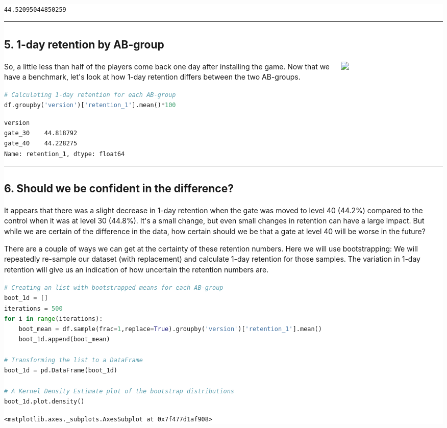     44.52095044850259


---
## 5. 1-day retention by AB-group
<p><img src="https://s3.amazonaws.com/assets.datacamp.com/production/project_184/img/belle_cookie.png" style="width:200px; float:right"> </p>
<p>So, a little less than half of the players come back one day after installing the game. Now that we have a benchmark, let's look at how 1-day retention differs between the two AB-groups.</p>


```python
# Calculating 1-day retention for each AB-group
df.groupby('version')['retention_1'].mean()*100
```




    version
    gate_30    44.818792
    gate_40    44.228275
    Name: retention_1, dtype: float64


---
## 6. Should we be confident in the difference?
<p>It appears that there was a slight decrease in 1-day retention when the gate was moved to level 40 (44.2%) compared to the control when it was at level 30 (44.8%). It's a small change, but even small changes in retention can have a large impact. But while we are certain of the difference in the data, how certain should we be that a gate at level 40 will be worse in the future?</p>
<p>There are a couple of ways we can get at the certainty of these retention numbers. Here we will use bootstrapping: We will repeatedly re-sample our dataset (with replacement) and calculate 1-day retention for those samples. The variation in 1-day retention will give us an indication of how uncertain the retention numbers are.</p>


```python
# Creating an list with bootstrapped means for each AB-group
boot_1d = []
iterations = 500
for i in range(iterations):
    boot_mean = df.sample(frac=1,replace=True).groupby('version')['retention_1'].mean()
    boot_1d.append(boot_mean)

# Transforming the list to a DataFrame
boot_1d = pd.DataFrame(boot_1d)

# A Kernel Density Estimate plot of the bootstrap distributions
boot_1d.plot.density()
```




    <matplotlib.axes._subplots.AxesSubplot at 0x7f477d1af908>
